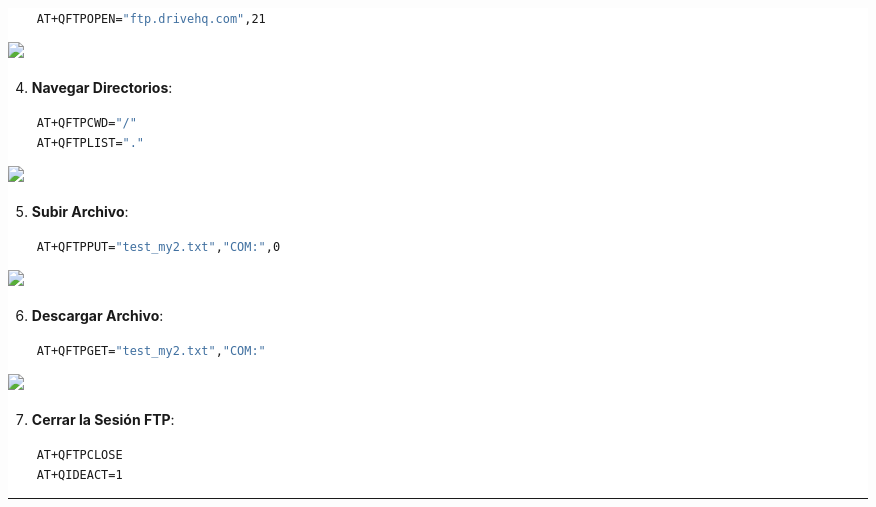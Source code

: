 ```bash
    AT+QFTPOPEN="ftp.drivehq.com",21
```
<div style={{ textAlign: 'center' }}>
  <img 
    src="https://files.seeedstudio.com/wiki/4g_hat_raspberry_pi_eg25_gl/ftp1.PNG" 
    style={{ width: 500}} 
  />
</div>

4. **Navegar Directorios**:

```bash
    AT+QFTPCWD="/"
    AT+QFTPLIST="."
```
<div style={{ textAlign: 'center' }}>
  <img 
    src="https://files.seeedstudio.com/wiki/4g_hat_raspberry_pi_eg25_gl/ftp2.PNG" 
    style={{ width: 500}} 
  />
</div>

5. **Subir Archivo**:

```bash
    AT+QFTPPUT="test_my2.txt","COM:",0
```
<div style={{ textAlign: 'center' }}>
  <img 
    src="https://files.seeedstudio.com/wiki/4g_hat_raspberry_pi_eg25_gl/upload_ftp.PNG" 
    style={{ width: 600}} 
  />
</div>

6. **Descargar Archivo**:

```bash
    AT+QFTPGET="test_my2.txt","COM:"
```
<div style={{ textAlign: 'center' }}>
  <img 
    src="https://files.seeedstudio.com/wiki/4g_hat_raspberry_pi_eg25_gl/download_ftp.PNG" 
    style={{ width: 500}} 
  />
</div>

7. **Cerrar la Sesión FTP**:

```bash
    AT+QFTPCLOSE
    AT+QIDEACT=1
```

---
